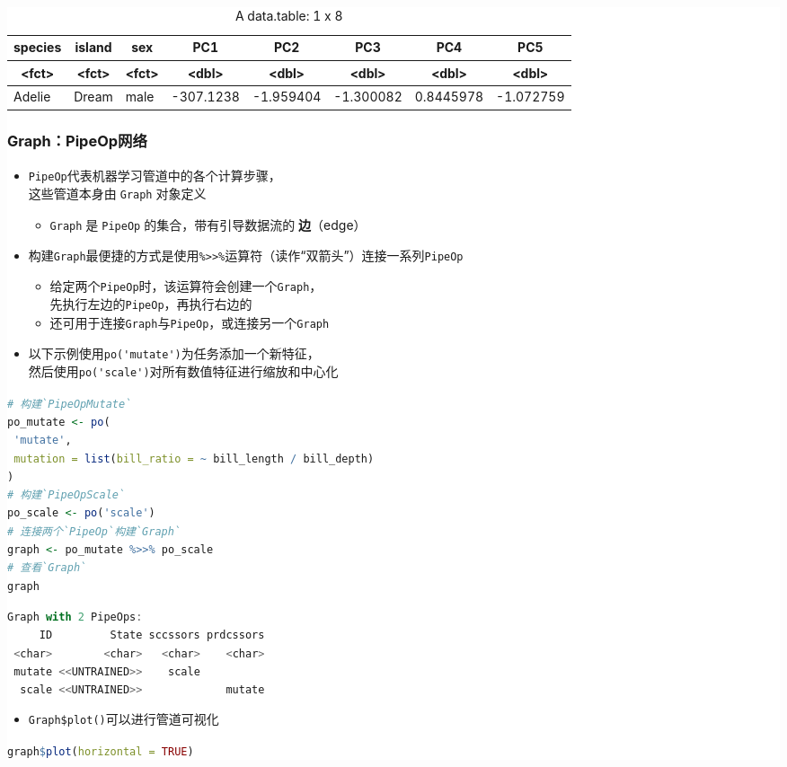 <table class='dataframe'>
<caption>A data.table: 1 x 8</caption>
<thead>
 <tr><th scope=col>species</th><th scope=col>island</th><th scope=col>sex</th><th scope=col>PC1</th><th scope=col>PC2</th><th scope=col>PC3</th><th scope=col>PC4</th><th scope=col>PC5</th></tr>
 <tr><th scope=col>&lt;fct&gt;</th><th scope=col>&lt;fct&gt;</th><th scope=col>&lt;fct&gt;</th><th scope=col>&lt;dbl&gt;</th><th scope=col>&lt;dbl&gt;</th><th scope=col>&lt;dbl&gt;</th><th scope=col>&lt;dbl&gt;</th><th scope=col>&lt;dbl&gt;</th></tr>
</thead>
<tbody>
 <tr><td>Adelie</td><td>Dream</td><td>male</td><td>-307.1238</td><td>-1.959404</td><td>-1.300082</td><td>0.8445978</td><td>-1.072759</td></tr>
</tbody>
</table>

### Graph：PipeOp网络

- `PipeOp`代表机器学习管道中的各个计算步骤，  
  这些管道本身由 `Graph` 对象定义
  - `Graph` 是 `PipeOp` 的集合，带有引导数据流的 **边**（edge）
- 构建`Graph`最便捷的方式是使用`%>>%`运算符（读作“双箭头”）连接一系列`PipeOp`
  - 给定两个`PipeOp`时，该运算符会创建一个`Graph`，  
   先执行左边的`PipeOp`，再执行右边的
  - 还可用于连接`Graph`与`PipeOp`，或连接另一个`Graph`

- 以下示例使用`po('mutate')`为任务添加一个新特征，  
  然后使用`po('scale')`对所有数值特征进行缩放和中心化

```r
# 构建`PipeOpMutate`
po_mutate <- po(
 'mutate',
 mutation = list(bill_ratio = ~ bill_length / bill_depth)
)
# 构建`PipeOpScale`
po_scale <- po('scale')
# 连接两个`PipeOp`构建`Graph`
graph <- po_mutate %>>% po_scale
# 查看`Graph`
graph
```

```js
Graph with 2 PipeOps:
     ID         State sccssors prdcssors
 <char>        <char>   <char>    <char>
 mutate <<UNTRAINED>>    scale          
  scale <<UNTRAINED>>             mutate
```

- `Graph$plot()`可以进行管道可视化

```r
graph$plot(horizontal = TRUE)
```
